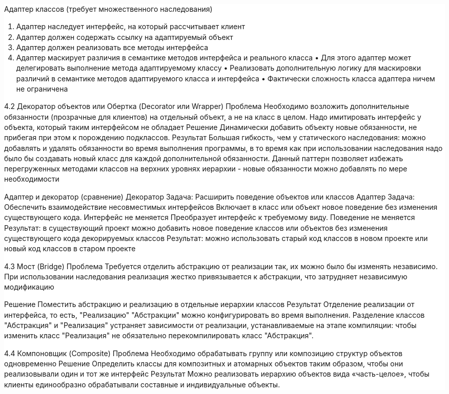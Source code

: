 Адаптер классов (требует множественного наследования)

1. Адаптер наследует интерфейс, на который рассчитывает клиент
2. Адаптер должен содержать ссылку на адаптируемый объект
3. Адаптер должен реализовать все методы интерфейса
4. Адаптер маскирует различия в семантике методов интерфейса и реального класса
   • Для этого адаптер может делегировать выполнение метода адаптируемому классу • Реализовать дополнительную логику для маскировки различий в семантике
   методов адаптируемого класса и интерфейса
   • Фактически сложность класса адаптера ничем не ограничена

4.2 Декоратор объектов или Обертка (Decorator или Wrapper)
Проблема
Необходимо возложить дополнительные обязанности (прозрачные для клиентов) на отдельный объект, а не на класс в целом. Надо имитировать интерфейс у объекта, который таким интерфейсом не обладает
Решение
Динамически добавить объекту новые обязанности, не прибегая при этом к порождению подклассов.
Результат
Большая гибкость, чем у статического наследования: можно добавлять и удалять обязанности во время выполнения программы, в то время как при использовании наследования надо было бы создавать новый класс для каждой дополнительной обязанности. Данный паттерн позволяет избежать перегруженных методами классов на верхних уровнях иерархии - новые обязанности можно добавлять по мере необходимости

Адаптер и декоратор (сравнение) Декоратор
Задача: Расширить поведение объектов или классов
Адаптер
Задача: Обеспечить взаимодействие
несовместимых интерфейсов
Включает в класс или объект новое поведение без изменения существующего кода. Интерфейс не меняется
Преобразует интерфейс к требуемому виду. Поведение не меняется
Результат: в существующий проект можно добавить новое поведение классов или объектов без изменения существующего кода декорируемых классов
Результат: можно использовать старый код классов в новом проекте или новый код классов в старом проекте

4.3 Мост (Bridge) Проблема
Требуется отделить абстракцию от реализации так, их можно было бы изменять независимо. При использовании наследования реализация жестко привязывается к абстракции, что затрудняет независимую модификацию

Решение
Поместить абстракцию и реализацию в отдельные иерархии классов
Результат
Отделение реализации от интерфейса, то есть, "Реализацию" "Абстракции" можно конфигурировать во время выполнения. Разделение классов "Абстракция" и "Реализация" устраняет зависимости от реализации, устанавливаемые на этапе компиляции: чтобы изменить класс "Реализация" не обязательно перекомпилировать класс "Абстракция".

4.4 Компоновщик (Composite)
Проблема
Необходимо обрабатывать группу или композицию структур объектов одновременно
Решение
Определить классы для композитных и атомарных объектов таким образом, чтобы они реализовывали один и тот же интерфейс
Результат
Можно реализовать иерархию объектов вида «часть-целое», чтобы клиенты единообразно обрабатывали составные и индивидуальные объекты.
